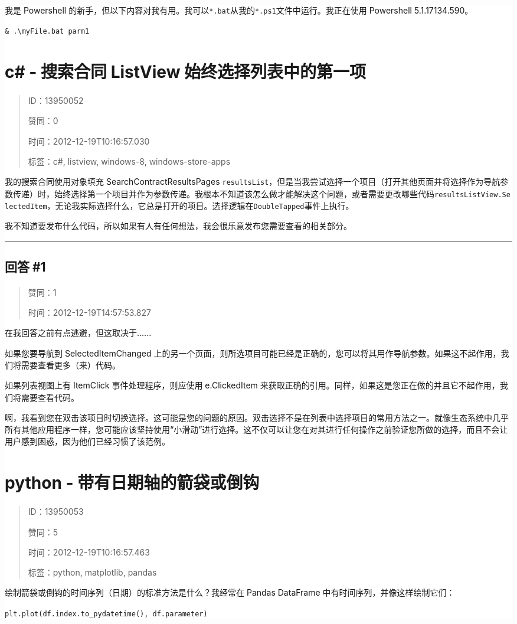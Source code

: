 我是 Powershell 的新手，但以下内容对我有用。我可以`*.bat`从我的`*.ps1`文件中运行。我正在使用 Powershell 5.1.17134.590。

```
& .\myFile.bat parm1 
```

# c# - 搜索合同 ListView 始终选择列表中的第一项

> ID：13950052
> 
> 赞同：0
> 
> 时间：2012-12-19T10:16:57.030
> 
> 标签：c#, listview, windows-8, windows-store-apps

我的搜索合同使用对象填充 SearchContractResultsPages `resultsList`，但是当我尝试选择一个项目（打开其他页面并将选择作为导航参数传递）时，始终选择第一个项目并作为参数传递。我根本不知道该怎么做才能解决这个问题，或者需要更改哪些代码`resultsListView.SelectedItem`，无论我实际选择什么，它总是打开的项目。选择逻辑在`DoubleTapped`事件上执行。

我不知道要发布什么代码，所以如果有人有任何想法，我会很乐意发布您需要查看的相关部分。

* * *

## 回答 #1

> 赞同：1
> 
> 时间：2012-12-19T14:57:53.827

在我回答之前有点逃避，但这取决于......

如果您要导航到 SelectedItemChanged 上的另一个页面，则所选项目可能已经是正确的，您可以将其用作导航参数。如果这不起作用，我们将需要查看更多（来）代码。

如果列表视图上有 ItemClick 事件处理程序，则应使用 e.ClickedItem 来获取正确的引用。同样，如果这是您正在做的并且它不起作用，我们将需要查看代码。

啊，我看到您在双击该项目时切换选择。这可能是您的问题的原因。双击选择不是在列表中选择项目的常用方法之一。就像生态系统中几乎所有其他应用程序一样，您可能应该坚持使用“小滑动”进行选择。这不仅可以让您在对其进行任何操作之前验证您所做的选择，而且不会让用户感到困惑，因为他们已经习惯了该范例。

# python - 带有日期轴的箭袋或倒钩

> ID：13950053
> 
> 赞同：5
> 
> 时间：2012-12-19T10:16:57.463
> 
> 标签：python, matplotlib, pandas

绘制箭袋或倒钩的时间序列（日期）的标准方法是什么？我经常在 Pandas DataFrame 中有时间序列，并像这样绘制它们：

```
plt.plot(df.index.to_pydatetime(), df.parameter) 
```
